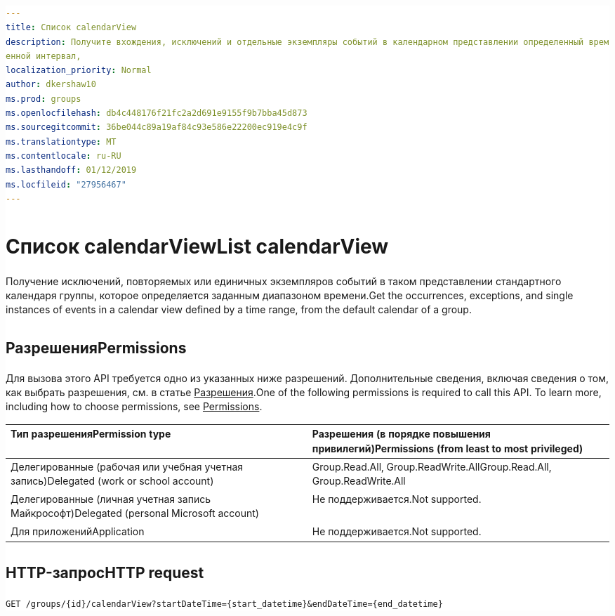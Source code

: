 ```yaml
---
title: Список calendarView
description: Получите вхождения, исключений и отдельные экземпляры событий в календарном представлении определенный временной интервал,
localization_priority: Normal
author: dkershaw10
ms.prod: groups
ms.openlocfilehash: db4c448176f21fc2a2d691e9155f9b7bba45d873
ms.sourcegitcommit: 36be044c89a19af84c93e586e22200ec919e4c9f
ms.translationtype: MT
ms.contentlocale: ru-RU
ms.lasthandoff: 01/12/2019
ms.locfileid: "27956467"
---
```

# <a name="list-calendarview"></a><span data-ttu-id="7222a-103">Список calendarView</span><span class="sxs-lookup"><span data-stu-id="7222a-103">List calendarView</span></span>
<span data-ttu-id="7222a-104">Получение исключений, повторяемых или единичных экземпляров событий в таком представлении стандартного календаря группы, которое определяется заданным диапазоном времени.</span><span class="sxs-lookup"><span data-stu-id="7222a-104">Get the occurrences, exceptions, and single instances of events in a calendar view defined by a time range, from the default calendar of a group.</span></span>

## <a name="permissions"></a><span data-ttu-id="7222a-105">Разрешения</span><span class="sxs-lookup"><span data-stu-id="7222a-105">Permissions</span></span>
<span data-ttu-id="7222a-p101">Для вызова этого API требуется одно из указанных ниже разрешений. Дополнительные сведения, включая сведения о том, как выбрать разрешения, см. в статье [Разрешения](/graph/permissions-reference).</span><span class="sxs-lookup"><span data-stu-id="7222a-p101">One of the following permissions is required to call this API. To learn more, including how to choose permissions, see [Permissions](/graph/permissions-reference).</span></span>

|<span data-ttu-id="7222a-108">Тип разрешения</span><span class="sxs-lookup"><span data-stu-id="7222a-108">Permission type</span></span>      | <span data-ttu-id="7222a-109">Разрешения (в порядке повышения привилегий)</span><span class="sxs-lookup"><span data-stu-id="7222a-109">Permissions (from least to most privileged)</span></span>              |
|:--------------------|:---------------------------------------------------------|
|<span data-ttu-id="7222a-110">Делегированные (рабочая или учебная учетная запись)</span><span class="sxs-lookup"><span data-stu-id="7222a-110">Delegated (work or school account)</span></span> | <span data-ttu-id="7222a-111">Group.Read.All, Group.ReadWrite.All</span><span class="sxs-lookup"><span data-stu-id="7222a-111">Group.Read.All, Group.ReadWrite.All</span></span>    |
|<span data-ttu-id="7222a-112">Делегированные (личная учетная запись Майкрософт)</span><span class="sxs-lookup"><span data-stu-id="7222a-112">Delegated (personal Microsoft account)</span></span> | <span data-ttu-id="7222a-113">Не поддерживается.</span><span class="sxs-lookup"><span data-stu-id="7222a-113">Not supported.</span></span>    |
|<span data-ttu-id="7222a-114">Для приложений</span><span class="sxs-lookup"><span data-stu-id="7222a-114">Application</span></span> | <span data-ttu-id="7222a-115">Не поддерживается.</span><span class="sxs-lookup"><span data-stu-id="7222a-115">Not supported.</span></span> |

## <a name="http-request"></a><span data-ttu-id="7222a-116">HTTP-запрос</span><span class="sxs-lookup"><span data-stu-id="7222a-116">HTTP request</span></span>

```http
GET /groups/{id}/calendarView?startDateTime={start_datetime}&endDateTime={end_datetime}
```
